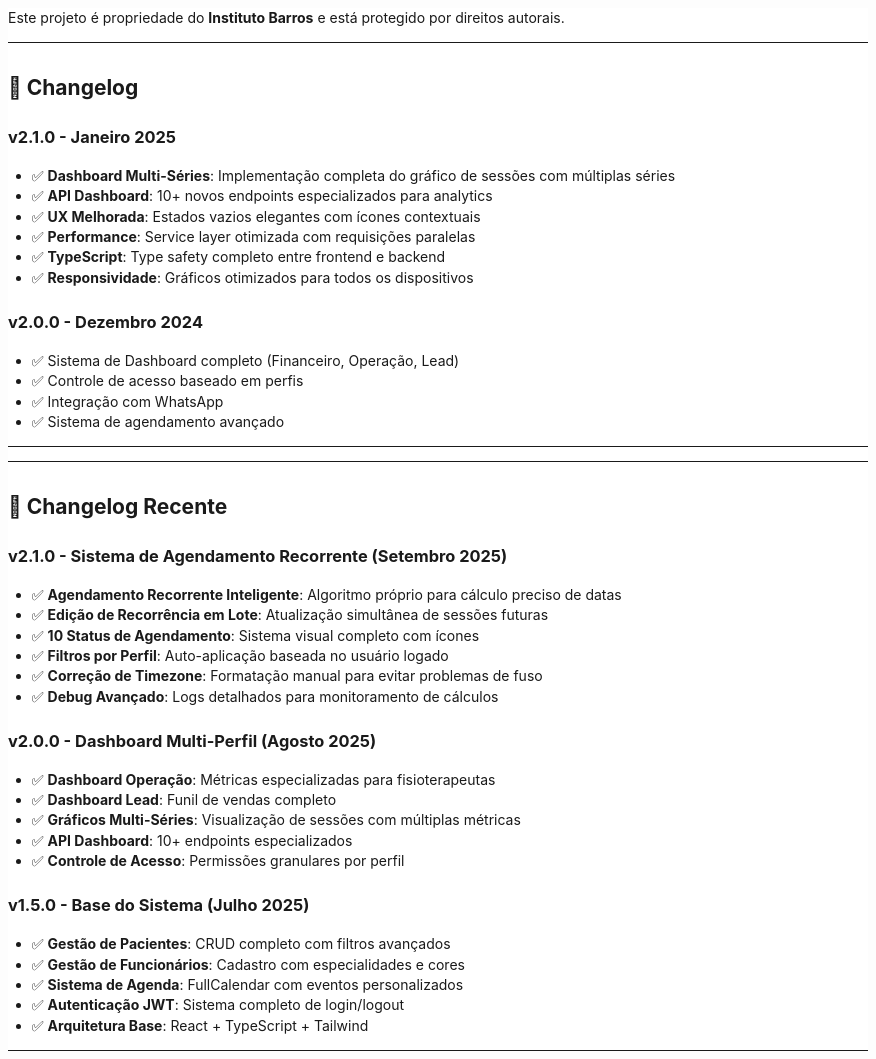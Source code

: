 Este projeto é propriedade do **Instituto Barros** e está protegido por direitos autorais.

---

## 📝 Changelog

### **v2.1.0** - Janeiro 2025
- ✅ **Dashboard Multi-Séries**: Implementação completa do gráfico de sessões com múltiplas séries
- ✅ **API Dashboard**: 10+ novos endpoints especializados para analytics
- ✅ **UX Melhorada**: Estados vazios elegantes com ícones contextuais
- ✅ **Performance**: Service layer otimizada com requisições paralelas
- ✅ **TypeScript**: Type safety completo entre frontend e backend
- ✅ **Responsividade**: Gráficos otimizados para todos os dispositivos

### **v2.0.0** - Dezembro 2024
- ✅ Sistema de Dashboard completo (Financeiro, Operação, Lead)
- ✅ Controle de acesso baseado em perfis
- ✅ Integração com WhatsApp
- ✅ Sistema de agendamento avançado

---

---

## 📝 Changelog Recente

### **v2.1.0** - Sistema de Agendamento Recorrente (Setembro 2025)
- ✅ **Agendamento Recorrente Inteligente**: Algoritmo próprio para cálculo preciso de datas
- ✅ **Edição de Recorrência em Lote**: Atualização simultânea de sessões futuras  
- ✅ **10 Status de Agendamento**: Sistema visual completo com ícones
- ✅ **Filtros por Perfil**: Auto-aplicação baseada no usuário logado
- ✅ **Correção de Timezone**: Formatação manual para evitar problemas de fuso
- ✅ **Debug Avançado**: Logs detalhados para monitoramento de cálculos

### **v2.0.0** - Dashboard Multi-Perfil (Agosto 2025)
- ✅ **Dashboard Operação**: Métricas especializadas para fisioterapeutas
- ✅ **Dashboard Lead**: Funil de vendas completo  
- ✅ **Gráficos Multi-Séries**: Visualização de sessões com múltiplas métricas
- ✅ **API Dashboard**: 10+ endpoints especializados
- ✅ **Controle de Acesso**: Permissões granulares por perfil

### **v1.5.0** - Base do Sistema (Julho 2025)
- ✅ **Gestão de Pacientes**: CRUD completo com filtros avançados
- ✅ **Gestão de Funcionários**: Cadastro com especialidades e cores
- ✅ **Sistema de Agenda**: FullCalendar com eventos personalizados
- ✅ **Autenticação JWT**: Sistema completo de login/logout
- ✅ **Arquitetura Base**: React + TypeScript + Tailwind

---
